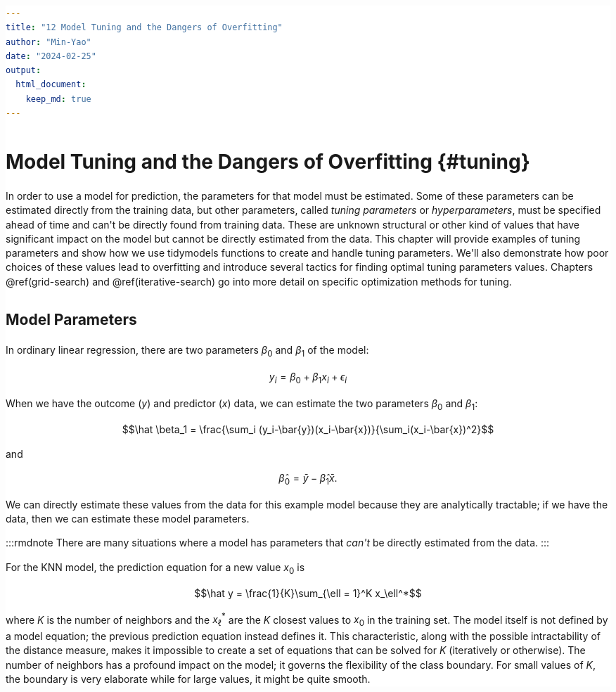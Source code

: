 ```yaml
---
title: "12 Model Tuning and the Dangers of Overfitting"
author: "Min-Yao"
date: "2024-02-25"
output: 
  html_document: 
    keep_md: true
---
```




# Model Tuning and the Dangers of Overfitting {#tuning}

In order to use a model for prediction, the parameters for that model must be estimated. Some of these parameters can be estimated directly from the training data, but other parameters, called _tuning parameters_ or _hyperparameters_, must be specified ahead of time and can't be directly found from training data. These are unknown structural or other kind of values that have significant impact on the model but cannot be directly estimated from the data. This chapter will provide examples of tuning parameters and show how we use tidymodels functions to create and handle tuning parameters. We'll also demonstrate how poor choices of these values lead to overfitting and introduce several tactics for finding optimal tuning parameters values. Chapters \@ref(grid-search) and \@ref(iterative-search) go into more detail on specific optimization methods for tuning.

## Model Parameters

In ordinary linear regression, there are two parameters $\beta_0$ and $\beta_1$ of the model: 

$$ y_i = \beta_0 + \beta_1 x_i + \epsilon_i$$

When we have the outcome ($y$) and predictor ($x$) data, we can estimate the two parameters $\beta_0$ and $\beta_1$: 

$$\hat \beta_1 = \frac{\sum_i (y_i-\bar{y})(x_i-\bar{x})}{\sum_i(x_i-\bar{x})^2}$$ 

and

$$\hat \beta_0 = \bar{y}-\hat \beta_1 \bar{x}.$$

We can directly estimate these values from the data for this example model because they are analytically tractable; if we have the data, then we can estimate these model parameters. 

:::rmdnote
There are many situations where a model has parameters that _can't_ be directly estimated from the data.
:::

For the KNN model, the prediction equation for a new value $x_0$ is

$$\hat y = \frac{1}{K}\sum_{\ell = 1}^K x_\ell^*$$

where $K$ is the number of neighbors and the $x_\ell^*$ are the $K$ closest values to $x_0$ in the training set. The model itself is not defined by a model equation; the previous prediction equation instead defines it. This characteristic, along with the possible intractability of the distance measure, makes it impossible to create a set of equations that can be solved for $K$ (iteratively or otherwise). The number of neighbors has a profound impact on the model; it governs the flexibility of the class boundary. For small values of $K$, the boundary is very elaborate while for large values, it might be quite smooth. 
